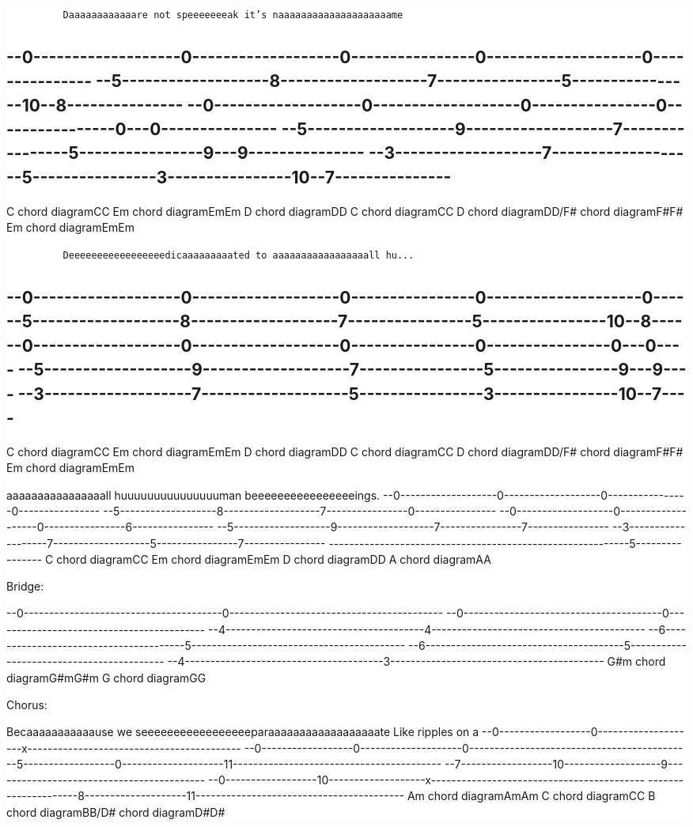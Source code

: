 
		      Daaaaaaaaaaaare not speeeeeeeak it’s naaaaaaaaaaaaaaaaaaaame
--0-------------------0-------------------0----------------0--------------------0---------------
--5-------------------8-------------------7----------------5----------------10--8---------------
--0-------------------0-------------------0----------------0----------------0---0---------------
--5-------------------9-------------------7----------------5----------------9---9---------------
--3-------------------7-------------------5----------------3----------------10--7---------------
------------------------------------------------------------------------------------------------
  C chord diagramCC		      Em chord diagramEmEm                  D chord diagramDD		   C chord diagramCC		  D chord diagramDD/F# chord diagramF#F#  Em chord diagramEmEm



		      Deeeeeeeeeeeeeeeeedicaaaaaaaaated to aaaaaaaaaaaaaaaaall hu...
--0-------------------0-------------------0----------------0--------------------0----
--5-------------------8-------------------7----------------5----------------10--8----
--0-------------------0-------------------0----------------0----------------0---0----
--5-------------------9-------------------7----------------5----------------9---9----
--3-------------------7-------------------5----------------3----------------10--7----
-------------------------------------------------------------------------------------
  C chord diagramCC		      Em chord diagramEmEm                  D chord diagramDD		   C chord diagramCC		  D chord diagramDD/F# chord diagramF#F#  Em chord diagramEmEm



  aaaaaaaaaaaaaaaall  huuuuuuuuuuuuuuuman beeeeeeeeeeeeeeeeings.
--0-------------------0-------------------0----------------0----------------
--5-------------------8-------------------7----------------0----------------
--0-------------------0-------------------0----------------6----------------
--5-------------------9-------------------7----------------7----------------
--3-------------------7-------------------5----------------7----------------
-----------------------------------------------------------5----------------
  C chord diagramCC		      Em chord diagramEmEm                  D chord diagramDD                A chord diagramAA


Bridge:

--0---------------------------------------0------------------------------------------
--0---------------------------------------0------------------------------------------
--4---------------------------------------4------------------------------------------
--6---------------------------------------5------------------------------------------
--6---------------------------------------5------------------------------------------
--4---------------------------------------3------------------------------------------
  G#m chord diagramG#mG#m					  G chord diagramGG



Chorus:

Becaaaaaaaaaaause we seeeeeeeeeeeeeeeeeparaaaaaaaaaaaaaaaaaate  Like ripples on a
--0------------------0--------------------x------------------------------------------
--0------------------0--------------------0------------------------------------------
--5------------------0--------------------11-----------------------------------------
--7------------------10-------------------9------------------------------------------
--0------------------10-------------------x------------------------------------------
---------------------8--------------------11-----------------------------------------
  Am chord diagramAmAm                 C chord diagramCC                    B chord diagramBB/D# chord diagramD#D#
